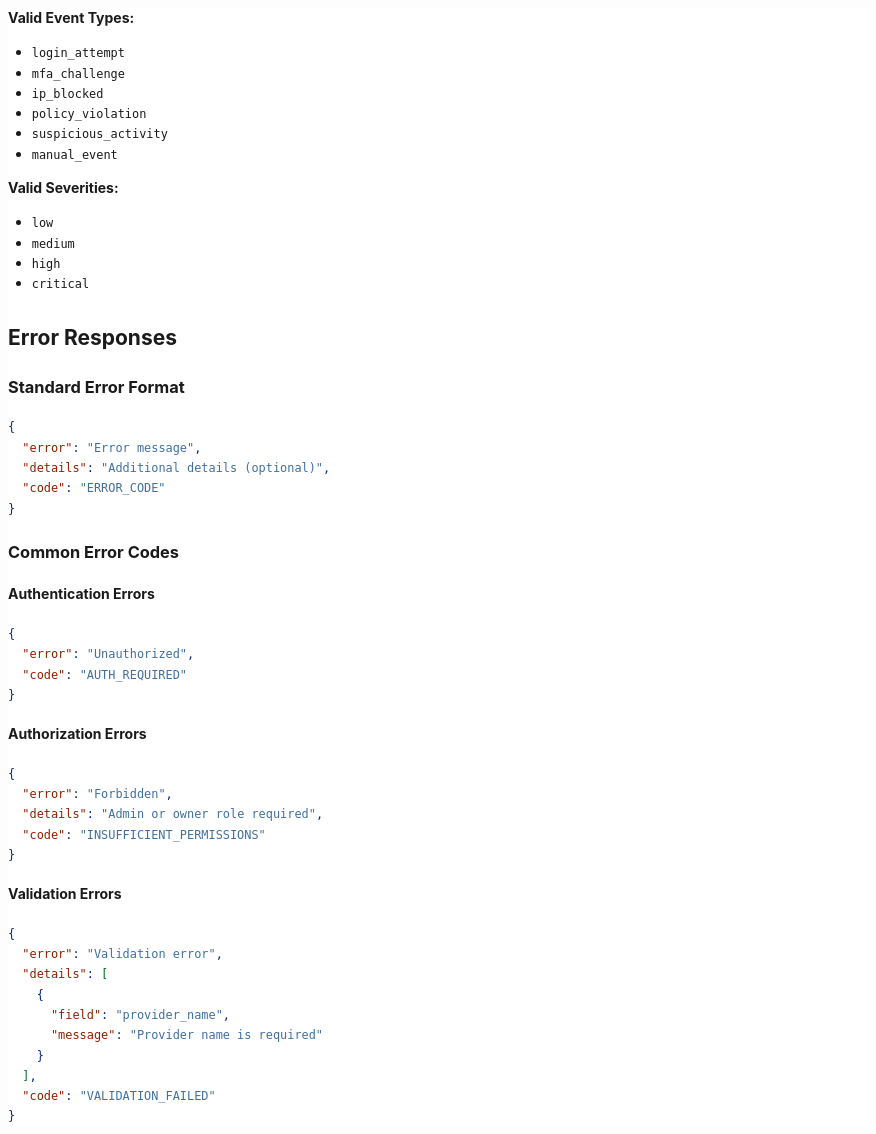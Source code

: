 **Valid Event Types:**
- `login_attempt`
- `mfa_challenge`
- `ip_blocked`
- `policy_violation`
- `suspicious_activity`
- `manual_event`

**Valid Severities:**
- `low`
- `medium`
- `high`
- `critical`

## Error Responses

### Standard Error Format

```json
{
  "error": "Error message",
  "details": "Additional details (optional)",
  "code": "ERROR_CODE"
}
```

### Common Error Codes

#### Authentication Errors
```json
{
  "error": "Unauthorized",
  "code": "AUTH_REQUIRED"
}
```

#### Authorization Errors
```json
{
  "error": "Forbidden",
  "details": "Admin or owner role required",
  "code": "INSUFFICIENT_PERMISSIONS"
}
```

#### Validation Errors
```json
{
  "error": "Validation error",
  "details": [
    {
      "field": "provider_name",
      "message": "Provider name is required"
    }
  ],
  "code": "VALIDATION_FAILED"
}
```
